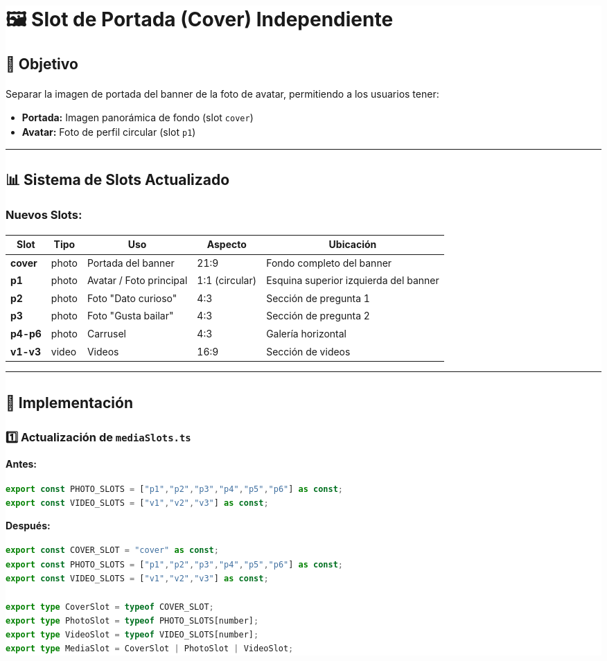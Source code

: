 # 🖼️ Slot de Portada (Cover) Independiente

## 🎯 **Objetivo**

Separar la imagen de portada del banner de la foto de avatar, permitiendo a los usuarios tener:
- **Portada:** Imagen panorámica de fondo (slot `cover`)
- **Avatar:** Foto de perfil circular (slot `p1`)

---

## 📊 **Sistema de Slots Actualizado**

### **Nuevos Slots:**

| Slot | Tipo | Uso | Aspecto | Ubicación |
|------|------|-----|---------|-----------|
| **cover** | photo | Portada del banner | 21:9 | Fondo completo del banner |
| **p1** | photo | Avatar / Foto principal | 1:1 (circular) | Esquina superior izquierda del banner |
| **p2** | photo | Foto "Dato curioso" | 4:3 | Sección de pregunta 1 |
| **p3** | photo | Foto "Gusta bailar" | 4:3 | Sección de pregunta 2 |
| **p4-p6** | photo | Carrusel | 4:3 | Galería horizontal |
| **v1-v3** | video | Videos | 16:9 | Sección de videos |

---

## 🔧 **Implementación**

### **1️⃣ Actualización de `mediaSlots.ts`**

**Antes:**
```typescript
export const PHOTO_SLOTS = ["p1","p2","p3","p4","p5","p6"] as const;
export const VIDEO_SLOTS = ["v1","v2","v3"] as const;
```

**Después:**
```typescript
export const COVER_SLOT = "cover" as const;
export const PHOTO_SLOTS = ["p1","p2","p3","p4","p5","p6"] as const;
export const VIDEO_SLOTS = ["v1","v2","v3"] as const;

export type CoverSlot = typeof COVER_SLOT;
export type PhotoSlot = typeof PHOTO_SLOTS[number];
export type VideoSlot = typeof VIDEO_SLOTS[number];
export type MediaSlot = CoverSlot | PhotoSlot | VideoSlot;
```
